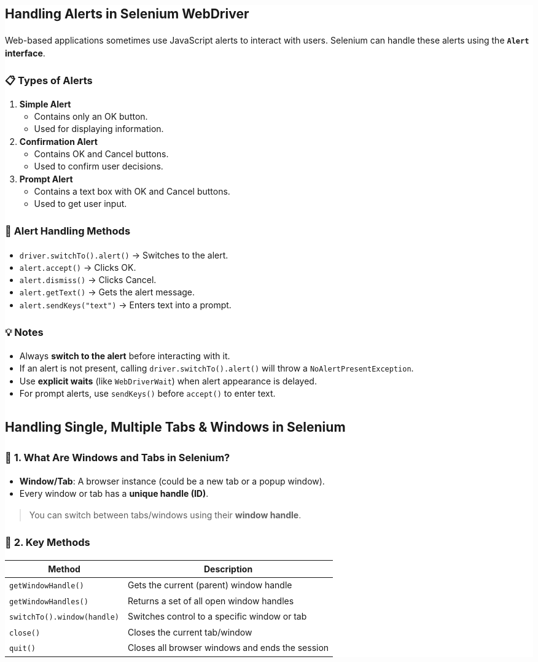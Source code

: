 ##  Handling Alerts in Selenium WebDriver
Web-based applications sometimes use JavaScript alerts to interact with users. Selenium can handle these alerts using the **`Alert` interface**.
### 📋 **Types of Alerts**
1. **Simple Alert**  
   - Contains only an OK button.  
   - Used for displaying information.
2. **Confirmation Alert**  
   - Contains OK and Cancel buttons.  
   - Used to confirm user decisions.
3. **Prompt Alert**  
   - Contains a text box with OK and Cancel buttons.  
   - Used to get user input.
### 📌 **Alert Handling Methods**
- `driver.switchTo().alert()` → Switches to the alert.
- `alert.accept()` → Clicks OK.
- `alert.dismiss()` → Clicks Cancel.
- `alert.getText()` → Gets the alert message.
- `alert.sendKeys("text")` → Enters text into a prompt.
### 💡 **Notes**
- Always **switch to the alert** before interacting with it.
- If an alert is not present, calling `driver.switchTo().alert()` will throw a `NoAlertPresentException`.
- Use **explicit waits** (like `WebDriverWait`) when alert appearance is delayed.
- For prompt alerts, use `sendKeys()` before `accept()` to enter text.


##  Handling Single, Multiple Tabs & Windows in Selenium
### 🔹 **1. What Are Windows and Tabs in Selenium?**

- **Window/Tab**: A browser instance (could be a new tab or a popup window).
- Every window or tab has a **unique handle (ID)**.

> You can switch between tabs/windows using their **window handle**.

### 🔹 **2. Key Methods**

| Method                            | Description                                       |
|----------------------------------|---------------------------------------------------|
| `getWindowHandle()`              | Gets the current (parent) window handle           |
| `getWindowHandles()`             | Returns a set of all open window handles          |
| `switchTo().window(handle)`      | Switches control to a specific window or tab      |
| `close()`                        | Closes the current tab/window                     |
| `quit()`                         | Closes all browser windows and ends the session   |
